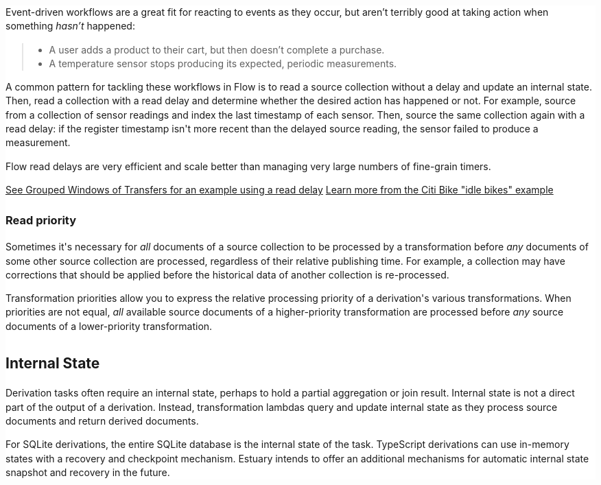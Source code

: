 Event-driven workflows are a great fit for reacting to events as they occur,
but aren’t terribly good at taking action when something _hasn’t_ happened:

> * A user adds a product to their cart, but then doesn’t complete a purchase.
> * A temperature sensor stops producing its expected, periodic measurements.

A common pattern for tackling these workflows in Flow is to
read a source collection without a delay and update an internal state.
Then, read a collection with a read delay
and determine whether the desired action has happened or not.
For example, source from a collection of sensor readings
and index the last timestamp of each sensor.
Then, source the same collection again with a read delay:
if the register timestamp isn't more recent
than the delayed source reading,
the sensor failed to produce a measurement.

Flow read delays are very efficient and scale better
than managing very large numbers of fine-grain timers.

[See Grouped Windows of Transfers for an example using a read delay](#grouped-windows-of-transfers)
[Learn more from the Citi Bike "idle bikes" example](https://github.com/estuary/flow/blob/master/examples/citi-bike/idle-bikes.flow.yaml)

### Read priority

Sometimes it's necessary for _all_ documents of a source collection
to be processed by a transformation before _any_ documents of some
other source collection are processed, regardless of their
relative publishing time.
For example, a collection may have corrections that should be
applied before the historical data of another collection
is re-processed.

Transformation priorities allow you to express the relative
processing priority of a derivation's various transformations.
When priorities are not equal, _all_ available source documents
of a higher-priority transformation
are processed before _any_ source documents
of a lower-priority transformation.

## Internal State

Derivation tasks often require an internal state,
perhaps to hold a partial aggregation or join result.
Internal state is not a direct part of the output of a derivation.
Instead, transformation lambdas query and update internal state
as they process source documents and return derived documents.

For SQLite derivations,
the entire SQLite database is the internal state of the task.
TypeScript derivations can use in-memory states with a
recovery and checkpoint mechanism.
Estuary intends to offer an additional mechanisms for
automatic internal state snapshot and recovery in the future.
